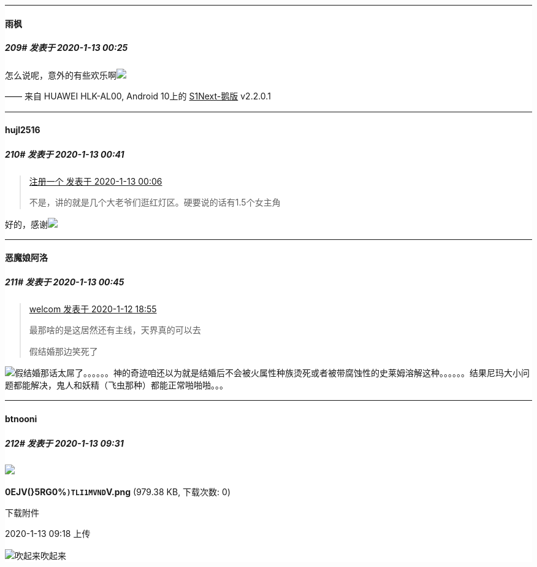 
-----

####  雨枫  
##### 209#       发表于 2020-1-13 00:25


怎么说呢，意外的有些欢乐啊<img src="https://static.saraba1st.com/image/smiley/face2017/067.png" referrerpolicy="no-referrer">

—— 来自 HUAWEI HLK-AL00, Android 10上的 [S1Next-鹅版](https://github.com/ykrank/S1-Next/releases) v2.2.0.1


-----

####  hujl2516  
##### 210#       发表于 2020-1-13 00:41


<blockquote><a href="httphttps://bbs.saraba1st.com/2b/forum.php?mod=redirect&amp;goto=findpost&amp;pid=46166261&amp;ptid=1842807" target="_blank">注册一个 发表于 2020-1-13 00:06</a>

不是，讲的就是几个大老爷们逛红灯区。硬要说的话有1.5个女主角</blockquote>
好的，感谢<img src="https://static.saraba1st.com/image/smiley/face2017/070.png" referrerpolicy="no-referrer">


-----

####  恶魔娘阿洛  
##### 211#       发表于 2020-1-13 00:45


<blockquote><a href="httphttps://bbs.saraba1st.com/2b/forum.php?mod=redirect&amp;goto=findpost&amp;pid=46163939&amp;ptid=1842807" target="_blank">welcom 发表于 2020-1-12 18:55</a>

最那啥的是这居然还有主线，天界真的可以去


假结婚那边笑死了</blockquote>
<img src="https://static.saraba1st.com/image/smiley/face2017/068.png" referrerpolicy="no-referrer">假结婚那话太屌了。。。。。。神的奇迹咱还以为就是结婚后不会被火属性种族烫死或者被带腐蚀性的史莱姆溶解这种。。。。。。结果尼玛大小问题都能解决，鬼人和妖精（飞虫那种）都能正常啪啪啪。。。


-----

####  btnooni  
##### 212#       发表于 2020-1-13 09:31


<img src="https://img.saraba1st.com/forum/202001/13/091846b4m4554zzx4flik7.png" referrerpolicy="no-referrer">


<strong>0EJV(}5RG0%`)TLI1MVND`V.png</strong> (979.38 KB, 下载次数: 0)

下载附件

2020-1-13 09:18 上传


<img src="https://static.saraba1st.com/image/smiley/face2017/067.png" referrerpolicy="no-referrer">吹起来吹起来
